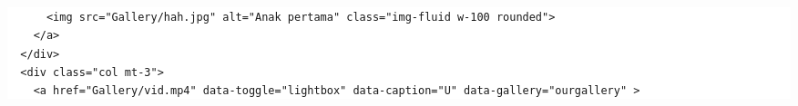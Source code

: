           <img src="Gallery/hah.jpg" alt="Anak pertama" class="img-fluid w-100 rounded">
        </a>
      </div>
      <div class="col mt-3">
        <a href="Gallery/vid.mp4" data-toggle="lightbox" data-caption="U" data-gallery="ourgallery" >